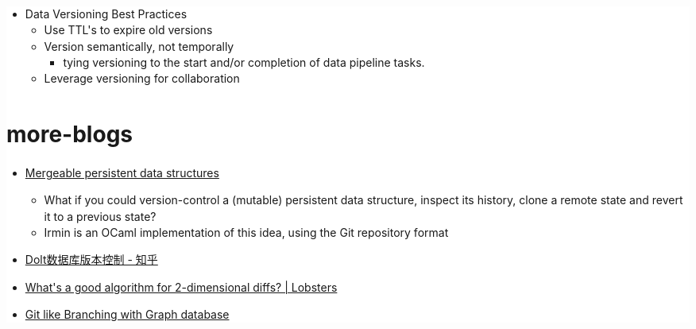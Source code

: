 - Data Versioning Best Practices
  - Use TTL's to expire old versions
  - Version semantically, not temporally
    - tying versioning to the start and/or completion of data pipeline tasks. 
  - Leverage versioning for collaboration
# more-blogs
- [Mergeable persistent data structures](https://blog.acolyer.org/2015/01/14/mergeable-persistent-data-structures/)
  - What if you could version-control a (mutable) persistent data structure, inspect its history, clone a remote state and revert it to a previous state?
  - Irmin is an OCaml implementation of this idea, using the Git repository format

- [Dolt数据库版本控制 - 知乎](https://zhuanlan.zhihu.com/p/623256407)

- [What's a good algorithm for 2-dimensional diffs? | Lobsters](https://lobste.rs/s/ypmznb/what_s_good_algorithm_for_2_dimensional)

- [Git like Branching with Graph database](https://digitalcarpenter.dev/graph-branching-timeseries)
